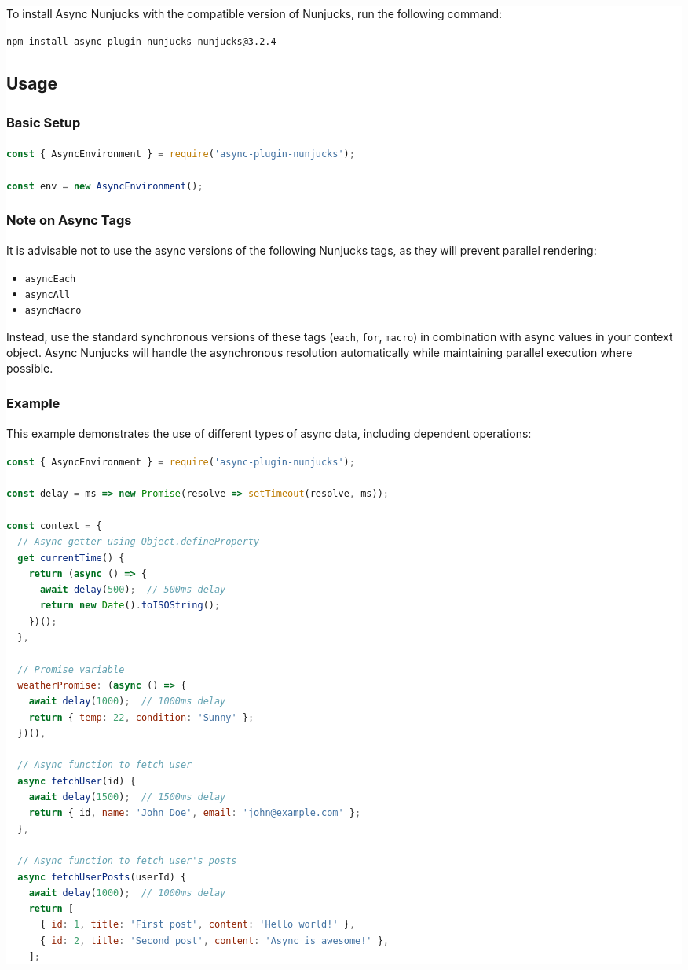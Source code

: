To install Async Nunjucks with the compatible version of Nunjucks, run the following command:

```bash
npm install async-plugin-nunjucks nunjucks@3.2.4
```

## Usage

### Basic Setup

```javascript
const { AsyncEnvironment } = require('async-plugin-nunjucks');

const env = new AsyncEnvironment();
```

### Note on Async Tags

It is advisable not to use the async versions of the following Nunjucks tags, as they will prevent parallel rendering:

- `asyncEach`
- `asyncAll`
- `asyncMacro`

Instead, use the standard synchronous versions of these tags (`each`, `for`, `macro`) in combination with async values in your context object. Async Nunjucks will handle the asynchronous resolution automatically while maintaining parallel execution where possible.

### Example

This example demonstrates the use of different types of async data, including dependent operations:

```javascript
const { AsyncEnvironment } = require('async-plugin-nunjucks');

const delay = ms => new Promise(resolve => setTimeout(resolve, ms));

const context = {
  // Async getter using Object.defineProperty
  get currentTime() {
    return (async () => {
      await delay(500);  // 500ms delay
      return new Date().toISOString();
    })();
  },

  // Promise variable
  weatherPromise: (async () => {
    await delay(1000);  // 1000ms delay
    return { temp: 22, condition: 'Sunny' };
  })(),

  // Async function to fetch user
  async fetchUser(id) {
    await delay(1500);  // 1500ms delay
    return { id, name: 'John Doe', email: 'john@example.com' };
  },

  // Async function to fetch user's posts
  async fetchUserPosts(userId) {
    await delay(1000);  // 1000ms delay
    return [
      { id: 1, title: 'First post', content: 'Hello world!' },
      { id: 2, title: 'Second post', content: 'Async is awesome!' },
    ];
```